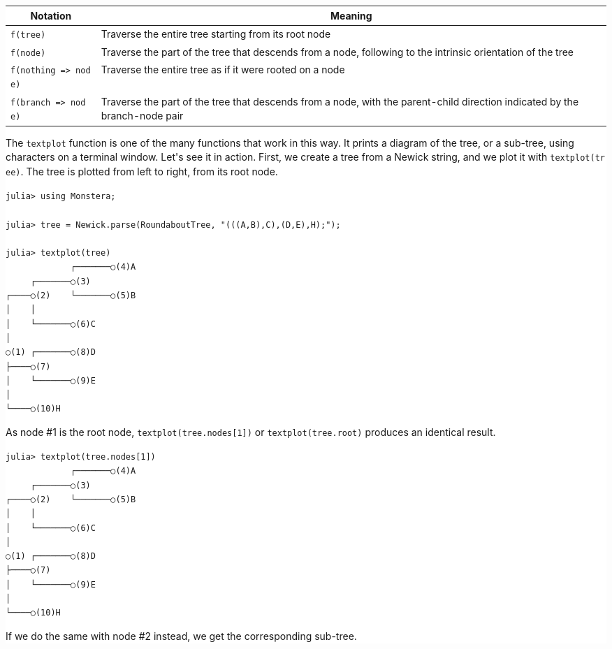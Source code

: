 
| Notation | Meaning |
| --- | --- |
| `f(tree)` | Traverse the entire tree starting from its root node |
| `f(node)` | Traverse the part of the tree that descends from a node, following to the intrinsic orientation of the tree |
| `f(nothing => node)` | Traverse the entire tree as if it were rooted on a node |
| `f(branch => node)` | Traverse the part of the tree that descends from a node, with the parent-child direction indicated by the branch-node pair |

The `textplot` function is one of the many functions that work in this way. It prints a 
diagram of the tree, or a sub-tree, using characters on a terminal window.  Let's see it in  action. First, we create a tree from a Newick string, and we plot it with 
`textplot(tree)`. The tree is plotted from left to right, from its root node.

```julia-repl
julia> using Monstera;

julia> tree = Newick.parse(RoundaboutTree, "(((A,B),C),(D,E),H);");

julia> textplot(tree)
             ┌───────○(4)A
     ┌───────○(3)
┌────○(2)    └───────○(5)B
│    │
│    └───────○(6)C
│
○(1) ┌───────○(8)D
├────○(7)
│    └───────○(9)E
│
└────○(10)H
```

As node #1 is the root node, `textplot(tree.nodes[1])` or `textplot(tree.root)` produces an 
identical result.

```julia-repl
julia> textplot(tree.nodes[1])
             ┌───────○(4)A
     ┌───────○(3)
┌────○(2)    └───────○(5)B
│    │
│    └───────○(6)C
│
○(1) ┌───────○(8)D
├────○(7)
│    └───────○(9)E
│
└────○(10)H
```

If we do the same with node #2 instead, we get the corresponding sub-tree.
